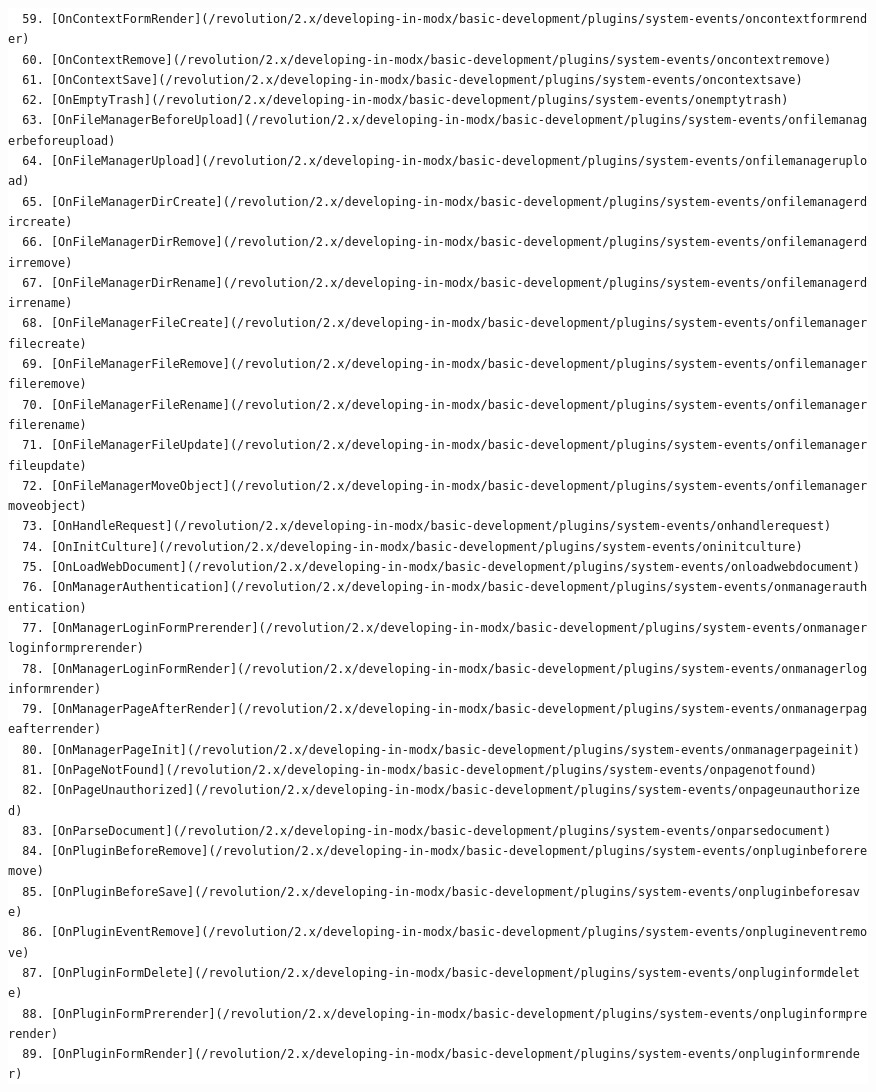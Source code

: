 ```See Also
  59. [OnContextFormRender](/revolution/2.x/developing-in-modx/basic-development/plugins/system-events/oncontextformrender)
  60. [OnContextRemove](/revolution/2.x/developing-in-modx/basic-development/plugins/system-events/oncontextremove)
  61. [OnContextSave](/revolution/2.x/developing-in-modx/basic-development/plugins/system-events/oncontextsave)
  62. [OnEmptyTrash](/revolution/2.x/developing-in-modx/basic-development/plugins/system-events/onemptytrash)
  63. [OnFileManagerBeforeUpload](/revolution/2.x/developing-in-modx/basic-development/plugins/system-events/onfilemanagerbeforeupload)
  64. [OnFileManagerUpload](/revolution/2.x/developing-in-modx/basic-development/plugins/system-events/onfilemanagerupload)
  65. [OnFileManagerDirCreate](/revolution/2.x/developing-in-modx/basic-development/plugins/system-events/onfilemanagerdircreate)
  66. [OnFileManagerDirRemove](/revolution/2.x/developing-in-modx/basic-development/plugins/system-events/onfilemanagerdirremove)
  67. [OnFileManagerDirRename](/revolution/2.x/developing-in-modx/basic-development/plugins/system-events/onfilemanagerdirrename)
  68. [OnFileManagerFileCreate](/revolution/2.x/developing-in-modx/basic-development/plugins/system-events/onfilemanagerfilecreate)
  69. [OnFileManagerFileRemove](/revolution/2.x/developing-in-modx/basic-development/plugins/system-events/onfilemanagerfileremove)
  70. [OnFileManagerFileRename](/revolution/2.x/developing-in-modx/basic-development/plugins/system-events/onfilemanagerfilerename)
  71. [OnFileManagerFileUpdate](/revolution/2.x/developing-in-modx/basic-development/plugins/system-events/onfilemanagerfileupdate)
  72. [OnFileManagerMoveObject](/revolution/2.x/developing-in-modx/basic-development/plugins/system-events/onfilemanagermoveobject)
  73. [OnHandleRequest](/revolution/2.x/developing-in-modx/basic-development/plugins/system-events/onhandlerequest)
  74. [OnInitCulture](/revolution/2.x/developing-in-modx/basic-development/plugins/system-events/oninitculture)
  75. [OnLoadWebDocument](/revolution/2.x/developing-in-modx/basic-development/plugins/system-events/onloadwebdocument)
  76. [OnManagerAuthentication](/revolution/2.x/developing-in-modx/basic-development/plugins/system-events/onmanagerauthentication)
  77. [OnManagerLoginFormPrerender](/revolution/2.x/developing-in-modx/basic-development/plugins/system-events/onmanagerloginformprerender)
  78. [OnManagerLoginFormRender](/revolution/2.x/developing-in-modx/basic-development/plugins/system-events/onmanagerloginformrender)
  79. [OnManagerPageAfterRender](/revolution/2.x/developing-in-modx/basic-development/plugins/system-events/onmanagerpageafterrender)
  80. [OnManagerPageInit](/revolution/2.x/developing-in-modx/basic-development/plugins/system-events/onmanagerpageinit)
  81. [OnPageNotFound](/revolution/2.x/developing-in-modx/basic-development/plugins/system-events/onpagenotfound)
  82. [OnPageUnauthorized](/revolution/2.x/developing-in-modx/basic-development/plugins/system-events/onpageunauthorized)
  83. [OnParseDocument](/revolution/2.x/developing-in-modx/basic-development/plugins/system-events/onparsedocument)
  84. [OnPluginBeforeRemove](/revolution/2.x/developing-in-modx/basic-development/plugins/system-events/onpluginbeforeremove)
  85. [OnPluginBeforeSave](/revolution/2.x/developing-in-modx/basic-development/plugins/system-events/onpluginbeforesave)
  86. [OnPluginEventRemove](/revolution/2.x/developing-in-modx/basic-development/plugins/system-events/onplugineventremove)
  87. [OnPluginFormDelete](/revolution/2.x/developing-in-modx/basic-development/plugins/system-events/onpluginformdelete)
  88. [OnPluginFormPrerender](/revolution/2.x/developing-in-modx/basic-development/plugins/system-events/onpluginformprerender)
  89. [OnPluginFormRender](/revolution/2.x/developing-in-modx/basic-development/plugins/system-events/onpluginformrender)
```